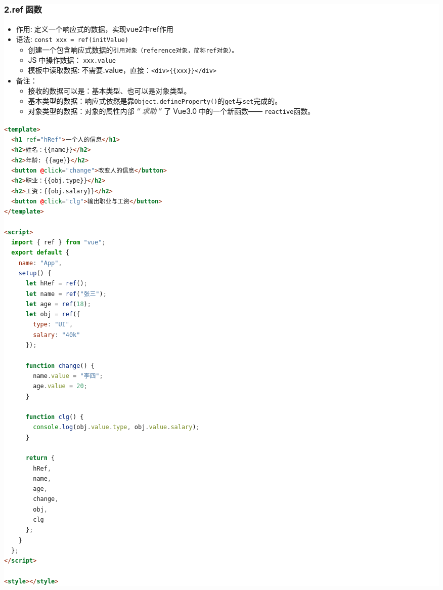 ### 2.ref 函数

- 作用: 定义一个响应式的数据，实现vue2中ref作用
- 语法: `const xxx = ref(initValue)`
  - 创建一个包含响应式数据的`引用对象（reference对象，简称ref对象）。`
  - JS 中操作数据： `xxx.value`
  - 模板中读取数据: 不需要.value，直接：`<div>{{xxx}}</div>`
- 备注：
  - 接收的数据可以是：基本类型、也可以是对象类型。
  - 基本类型的数据：响应式依然是靠`Object.defineProperty()`的`get`与`set`完成的。
  - 对象类型的数据：对象的属性内部 <i style="color:gray;font-weight:bold">“ 求助 ”</i> 了 Vue3.0 中的一个新函数—— `reactive`函数。

```html
<template>
  <h1 ref="hRef">一个人的信息</h1>
  <h2>姓名：{{name}}</h2>
  <h2>年龄: {{age}}</h2>
  <button @click="change">改变人的信息</button>
  <h2>职业：{{obj.type}}</h2>
  <h2>工资：{{obj.salary}}</h2>
  <button @click="clg">输出职业与工资</button>
</template>

<script>
  import { ref } from "vue";
  export default {
    name: "App",
    setup() {
      let hRef = ref();
      let name = ref("张三");
      let age = ref(18);
      let obj = ref({
        type: "UI",
        salary: "40k"
      });

      function change() {
        name.value = "李四";
        age.value = 20;
      }

      function clg() {
        console.log(obj.value.type, obj.value.salary);
      }

      return {
        hRef,
        name,
        age,
        change,
        obj,
        clg
      };
    }
  };
</script>

<style></style>
```
